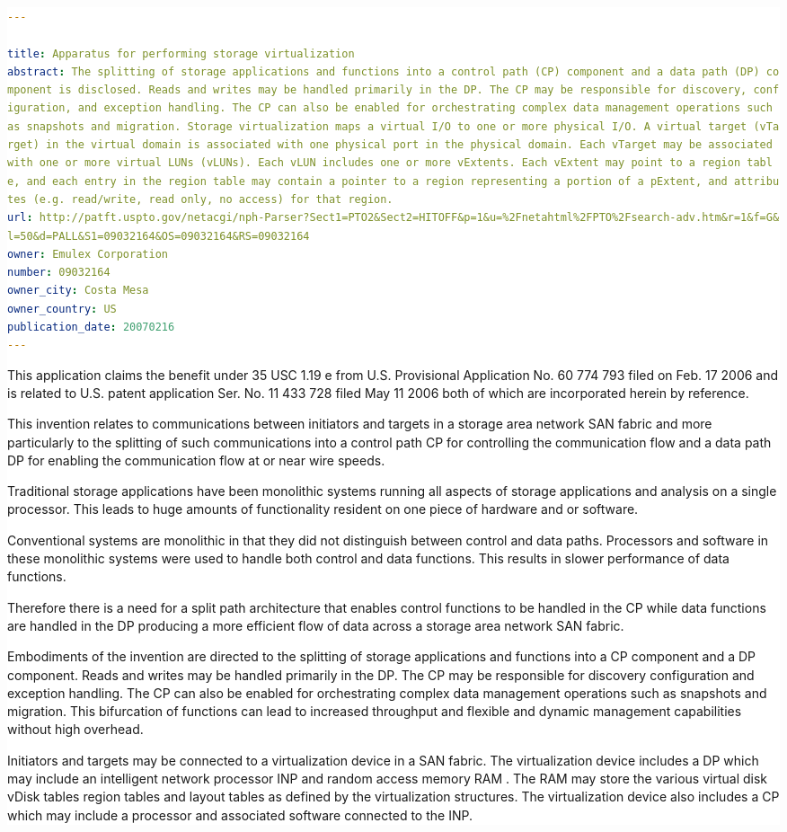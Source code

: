 ```yaml
---

title: Apparatus for performing storage virtualization
abstract: The splitting of storage applications and functions into a control path (CP) component and a data path (DP) component is disclosed. Reads and writes may be handled primarily in the DP. The CP may be responsible for discovery, configuration, and exception handling. The CP can also be enabled for orchestrating complex data management operations such as snapshots and migration. Storage virtualization maps a virtual I/O to one or more physical I/O. A virtual target (vTarget) in the virtual domain is associated with one physical port in the physical domain. Each vTarget may be associated with one or more virtual LUNs (vLUNs). Each vLUN includes one or more vExtents. Each vExtent may point to a region table, and each entry in the region table may contain a pointer to a region representing a portion of a pExtent, and attributes (e.g. read/write, read only, no access) for that region.
url: http://patft.uspto.gov/netacgi/nph-Parser?Sect1=PTO2&Sect2=HITOFF&p=1&u=%2Fnetahtml%2FPTO%2Fsearch-adv.htm&r=1&f=G&l=50&d=PALL&S1=09032164&OS=09032164&RS=09032164
owner: Emulex Corporation
number: 09032164
owner_city: Costa Mesa
owner_country: US
publication_date: 20070216
---
```

This application claims the benefit under 35 USC 1.19 e from U.S. Provisional Application No. 60 774 793 filed on Feb. 17 2006 and is related to U.S. patent application Ser. No. 11 433 728 filed May 11 2006 both of which are incorporated herein by reference.

This invention relates to communications between initiators and targets in a storage area network SAN fabric and more particularly to the splitting of such communications into a control path CP for controlling the communication flow and a data path DP for enabling the communication flow at or near wire speeds.

Traditional storage applications have been monolithic systems running all aspects of storage applications and analysis on a single processor. This leads to huge amounts of functionality resident on one piece of hardware and or software.

Conventional systems are monolithic in that they did not distinguish between control and data paths. Processors and software in these monolithic systems were used to handle both control and data functions. This results in slower performance of data functions.

Therefore there is a need for a split path architecture that enables control functions to be handled in the CP while data functions are handled in the DP producing a more efficient flow of data across a storage area network SAN fabric.

Embodiments of the invention are directed to the splitting of storage applications and functions into a CP component and a DP component. Reads and writes may be handled primarily in the DP. The CP may be responsible for discovery configuration and exception handling. The CP can also be enabled for orchestrating complex data management operations such as snapshots and migration. This bifurcation of functions can lead to increased throughput and flexible and dynamic management capabilities without high overhead.

Initiators and targets may be connected to a virtualization device in a SAN fabric. The virtualization device includes a DP which may include an intelligent network processor INP and random access memory RAM . The RAM may store the various virtual disk vDisk tables region tables and layout tables as defined by the virtualization structures. The virtualization device also includes a CP which may include a processor and associated software connected to the INP.
